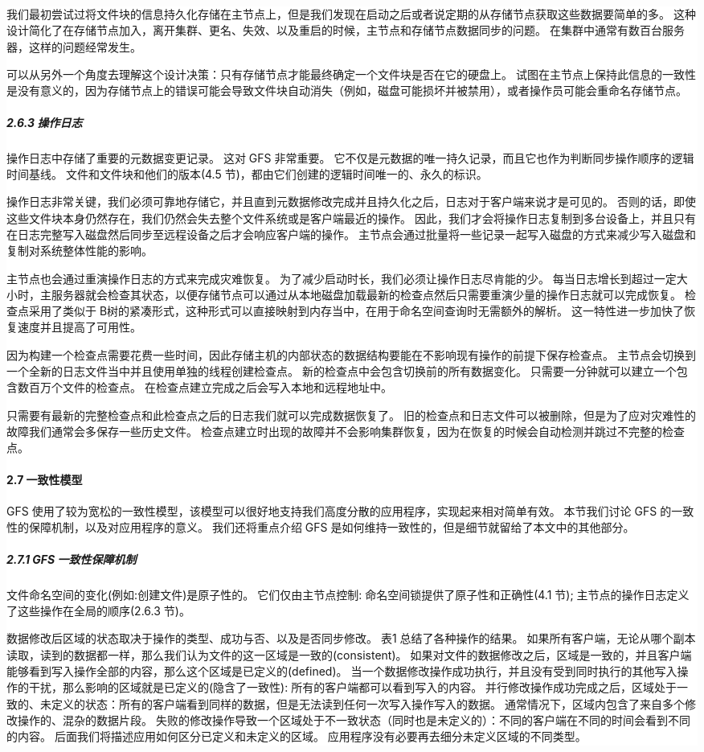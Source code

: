 我们最初尝试过将文件块的信息持久化存储在主节点上，但是我们发现在启动之后或者说定期的从存储节点获取这些数据要简单的多。
这种设计简化了在存储节点加入，离开集群、更名、失效、以及重启的时候，主节点和存储节点数据同步的问题。
在集群中通常有数百台服务器，这样的问题经常发生。

可以从另外一个角度去理解这个设计决策：只有存储节点才能最终确定一个文件块是否在它的硬盘上。
试图在主节点上保持此信息的一致性是没有意义的，因为存储节点上的错误可能会导致文件块自动消失（例如，磁盘可能损坏并被禁用），或者操作员可能会重命名存储节点。

##### 2.6.3 操作日志

操作日志中存储了重要的元数据变更记录。
这对 GFS 非常重要。
它不仅是元数据的唯一持久记录，而且它也作为判断同步操作顺序的逻辑时间基线。
文件和文件块和他们的版本(4.5 节)，都由它们创建的逻辑时间唯一的、永久的标识。

操作日志非常关键，我们必须可靠地存储它，并且直到元数据修改完成并且持久化之后，日志对于客户端来说才是可见的。
否则的话，即使这些文件块本身仍然存在，我们仍然会失去整个文件系统或是客户端最近的操作。
因此，我们才会将操作日志复制到多台设备上，并且只有在日志完整写入磁盘然后同步至远程设备之后才会响应客户端的操作。
主节点会通过批量将一些记录一起写入磁盘的方式来减少写入磁盘和复制对系统整体性能的影响。

主节点也会通过重演操作日志的方式来完成灾难恢复。
为了减少启动时长，我们必须让操作日志尽肯能的少。
每当日志增长到超过一定大小时，主服务器就会检查其状态，以便存储节点可以通过从本地磁盘加载最新的检查点然后只需要重演少量的操作日志就可以完成恢复。
检查点采用了类似于 B树的紧凑形式，这种形式可以直接映射到内存当中，在用于命名空间查询时无需额外的解析。
这一特性进一步加快了恢复速度并且提高了可用性。

因为构建一个检查点需要花费一些时间，因此存储主机的内部状态的数据结构要能在不影响现有操作的前提下保存检查点。
主节点会切换到一个全新的日志文件当中并且使用单独的线程创建检查点。
新的检查点中会包含切换前的所有数据变化。
只需要一分钟就可以建立一个包含数百万个文件的检查点。
在检查点建立完成之后会写入本地和远程地址中。

只需要有最新的完整检查点和此检查点之后的日志我们就可以完成数据恢复了。
旧的检查点和日志文件可以被删除，但是为了应对灾难性的故障我们通常会多保存一些历史文件。
检查点建立时出现的故障并不会影响集群恢复，因为在恢复的时候会自动检测并跳过不完整的检查点。

#### 2.7 一致性模型

GFS 使用了较为宽松的一致性模型，该模型可以很好地支持我们高度分散的应用程序，实现起来相对简单有效。
本节我们讨论 GFS 的一致性的保障机制，以及对应用程序的意义。
我们还将重点介绍 GFS 是如何维持一致性的，但是细节就留给了本文中的其他部分。

##### 2.7.1 GFS 一致性保障机制

文件命名空间的变化(例如:创建文件)是原子性的。
它们仅由主节点控制: 
命名空间锁提供了原子性和正确性(4.1 节);
主节点的操作日志定义了这些操作在全局的顺序(2.6.3 节)。

数据修改后区域的状态取决于操作的类型、成功与否、以及是否同步修改。
表1 总结了各种操作的结果。
如果所有客户端，无论从哪个副本读取，读到的数据都一样，那么我们认为文件的这一区域是一致的(consistent)。
如果对文件的数据修改之后，区域是一致的，并且客户端能够看到写入操作全部的内容，那么这个区域是已定义的(defined)。
当一个数据修改操作成功执行，并且没有受到同时执行的其他写入操作的干扰，那么影响的区域就是已定义的(隐含了一致性): 所有的客户端都可以看到写入的内容。
并行修改操作成功完成之后，区域处于一致的、未定义的状态：所有的客户端看到同样的数据，但是无法读到任何一次写入操作写入的数据。
通常情况下，区域内包含了来自多个修改操作的、混杂的数据片段。
失败的修改操作导致一个区域处于不一致状态（同时也是未定义的）：不同的客户端在不同的时间会看到不同的内容。
后面我们将描述应用如何区分已定义和未定义的区域。
应用程序没有必要再去细分未定义区域的不同类型。
